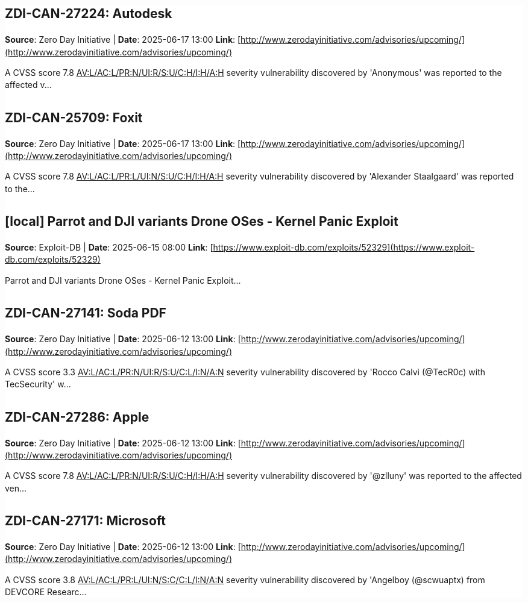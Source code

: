 ## ZDI-CAN-27224: Autodesk
**Source**: Zero Day Initiative  |  **Date**: 2025-06-17 13:00
**Link**: [http://www.zerodayinitiative.com/advisories/upcoming/](http://www.zerodayinitiative.com/advisories/upcoming/)

A CVSS score 7.8 <a href="https://nvd.nist.gov/cvss.cfm?calculator&amp;version=3.0&amp;vector=AV:L/AC:L/PR:N/UI:R/S:U/C:H/I:H/A:H">AV:L/AC:L/PR:N/UI:R/S:U/C:H/I:H/A:H</a> severity vulnerability discovered by 'Anonymous' was reported to the affected v...

## ZDI-CAN-25709: Foxit
**Source**: Zero Day Initiative  |  **Date**: 2025-06-17 13:00
**Link**: [http://www.zerodayinitiative.com/advisories/upcoming/](http://www.zerodayinitiative.com/advisories/upcoming/)

A CVSS score 7.8 <a href="https://nvd.nist.gov/cvss.cfm?calculator&amp;version=3.0&amp;vector=AV:L/AC:L/PR:L/UI:N/S:U/C:H/I:H/A:H">AV:L/AC:L/PR:L/UI:N/S:U/C:H/I:H/A:H</a> severity vulnerability discovered by 'Alexander Staalgaard' was reported to the...

## [local] Parrot and DJI variants Drone OSes - Kernel Panic Exploit
**Source**: Exploit-DB  |  **Date**: 2025-06-15 08:00
**Link**: [https://www.exploit-db.com/exploits/52329](https://www.exploit-db.com/exploits/52329)

Parrot and DJI variants Drone OSes - Kernel Panic Exploit...

## ZDI-CAN-27141: Soda PDF
**Source**: Zero Day Initiative  |  **Date**: 2025-06-12 13:00
**Link**: [http://www.zerodayinitiative.com/advisories/upcoming/](http://www.zerodayinitiative.com/advisories/upcoming/)

A CVSS score 3.3 <a href="https://nvd.nist.gov/cvss.cfm?calculator&amp;version=3.0&amp;vector=AV:L/AC:L/PR:N/UI:R/S:U/C:L/I:N/A:N">AV:L/AC:L/PR:N/UI:R/S:U/C:L/I:N/A:N</a> severity vulnerability discovered by 'Rocco Calvi (@TecR0c) with TecSecurity' w...

## ZDI-CAN-27286: Apple
**Source**: Zero Day Initiative  |  **Date**: 2025-06-12 13:00
**Link**: [http://www.zerodayinitiative.com/advisories/upcoming/](http://www.zerodayinitiative.com/advisories/upcoming/)

A CVSS score 7.8 <a href="https://nvd.nist.gov/cvss.cfm?calculator&amp;version=3.0&amp;vector=AV:L/AC:L/PR:N/UI:R/S:U/C:H/I:H/A:H">AV:L/AC:L/PR:N/UI:R/S:U/C:H/I:H/A:H</a> severity vulnerability discovered by '@zlluny' was reported to the affected ven...

## ZDI-CAN-27171: Microsoft
**Source**: Zero Day Initiative  |  **Date**: 2025-06-12 13:00
**Link**: [http://www.zerodayinitiative.com/advisories/upcoming/](http://www.zerodayinitiative.com/advisories/upcoming/)

A CVSS score 3.8 <a href="https://nvd.nist.gov/cvss.cfm?calculator&amp;version=3.0&amp;vector=AV:L/AC:L/PR:L/UI:N/S:C/C:L/I:N/A:N">AV:L/AC:L/PR:L/UI:N/S:C/C:L/I:N/A:N</a> severity vulnerability discovered by 'Angelboy (@scwuaptx) from DEVCORE Researc...
